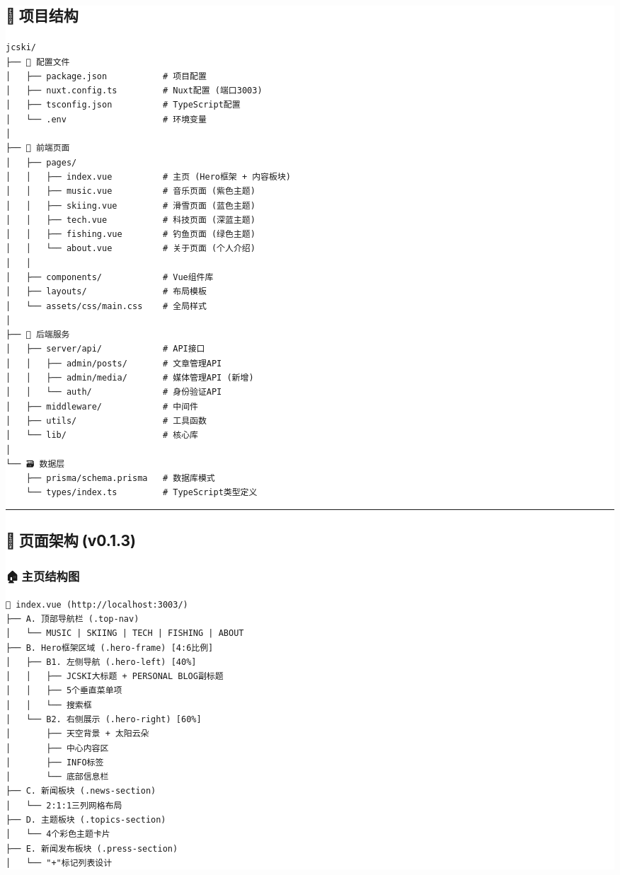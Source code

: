 
## 📁 项目结构

```
jcski/
├── 📄 配置文件
│   ├── package.json           # 项目配置
│   ├── nuxt.config.ts         # Nuxt配置 (端口3003)
│   ├── tsconfig.json          # TypeScript配置
│   └── .env                   # 环境变量
│
├── 🎨 前端页面
│   ├── pages/
│   │   ├── index.vue          # 主页 (Hero框架 + 内容板块)
│   │   ├── music.vue          # 音乐页面 (紫色主题)
│   │   ├── skiing.vue         # 滑雪页面 (蓝色主题)
│   │   ├── tech.vue           # 科技页面 (深蓝主题)
│   │   ├── fishing.vue        # 钓鱼页面 (绿色主题)
│   │   └── about.vue          # 关于页面 (个人介绍)
│   │
│   ├── components/            # Vue组件库
│   ├── layouts/               # 布局模板
│   └── assets/css/main.css    # 全局样式
│
├── 🔧 后端服务
│   ├── server/api/            # API接口
│   │   ├── admin/posts/       # 文章管理API
│   │   ├── admin/media/       # 媒体管理API (新增)
│   │   └── auth/              # 身份验证API
│   ├── middleware/            # 中间件
│   ├── utils/                 # 工具函数
│   └── lib/                   # 核心库
│
└── 🗃️ 数据层
    ├── prisma/schema.prisma   # 数据库模式
    └── types/index.ts         # TypeScript类型定义
```

---

## 🎨 页面架构 (v0.1.3)

### 🏠 主页结构图
```
📄 index.vue (http://localhost:3003/)
├── A. 顶部导航栏 (.top-nav)
│   └── MUSIC | SKIING | TECH | FISHING | ABOUT
├── B. Hero框架区域 (.hero-frame) [4:6比例]
│   ├── B1. 左侧导航 (.hero-left) [40%]
│   │   ├── JCSKI大标题 + PERSONAL BLOG副标题
│   │   ├── 5个垂直菜单项
│   │   └── 搜索框
│   └── B2. 右侧展示 (.hero-right) [60%]
│       ├── 天空背景 + 太阳云朵
│       ├── 中心内容区
│       ├── INFO标签
│       └── 底部信息栏
├── C. 新闻板块 (.news-section)
│   └── 2:1:1三列网格布局
├── D. 主题板块 (.topics-section)
│   └── 4个彩色主题卡片
├── E. 新闻发布板块 (.press-section)
│   └── "+"标记列表设计
```